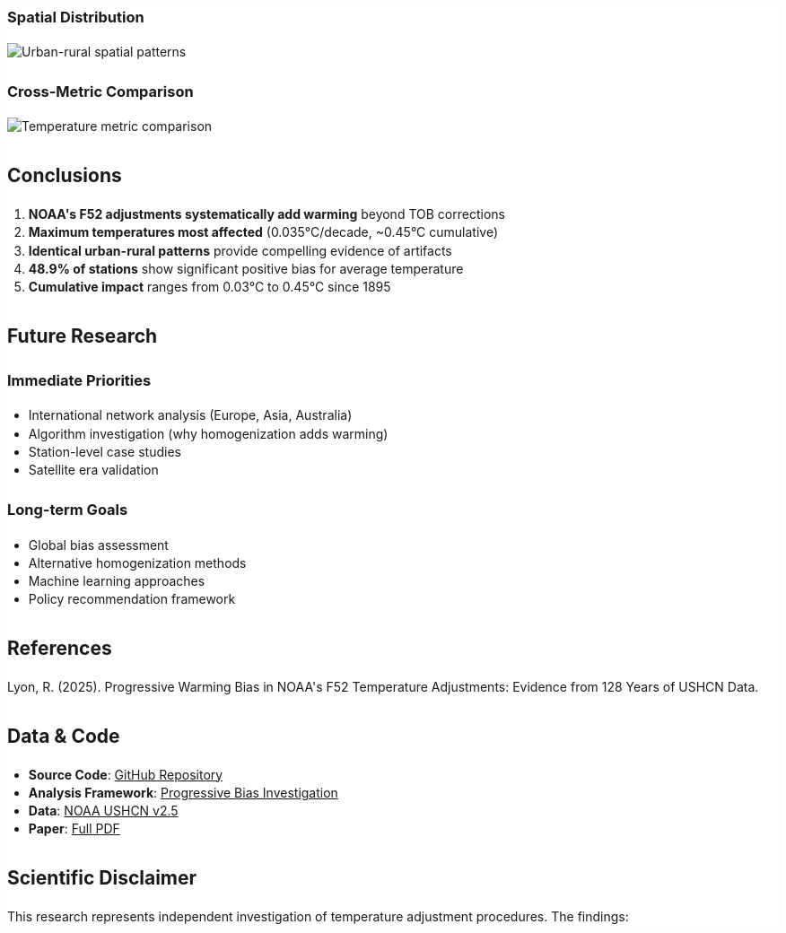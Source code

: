### Spatial Distribution

![Urban-rural spatial patterns](outputs/plots/urban_rural_spatial_avg.png)

### Cross-Metric Comparison

![Temperature metric comparison](outputs/plots/cross_metric_comparison.png)

## Conclusions

1. **NOAA's F52 adjustments systematically add warming** beyond TOB corrections
2. **Maximum temperatures most affected** (0.035°C/decade, ~0.45°C cumulative)
3. **Identical urban-rural patterns** provide compelling evidence of artifacts
4. **48.9% of stations** show significant positive bias for average temperature
5. **Cumulative impact** ranges from 0.03°C to 0.45°C since 1895

## Future Research

### Immediate Priorities

- International network analysis (Europe, Asia, Australia)
- Algorithm investigation (why homogenization adds warming)
- Station-level case studies
- Satellite era validation

### Long-term Goals

- Global bias assessment
- Alternative homogenization methods
- Machine learning approaches
- Policy recommendation framework

## References

Lyon, R. (2025). Progressive Warming Bias in NOAA's F52 Temperature Adjustments: Evidence from 128 Years of USHCN Data.

## Data & Code

- **Source Code**: [GitHub Repository](https://github.com/rjl-climate/ushcn-heatisland)
- **Analysis Framework**: [Progressive Bias Investigation](https://github.com/rjl-climate/ushcn-heatisland/tree/main/analysis/progressive_bias_investigation)
- **Data**: [NOAA USHCN v2.5](https://www.ncei.noaa.gov/products/land-based-station/us-historical-climatology-network)
- **Paper**: [Full PDF](../../papers/progressive-bias/lyon-2025-progressive-bias.pdf)

## Scientific Disclaimer

This research represents independent investigation of temperature adjustment procedures. The findings:
